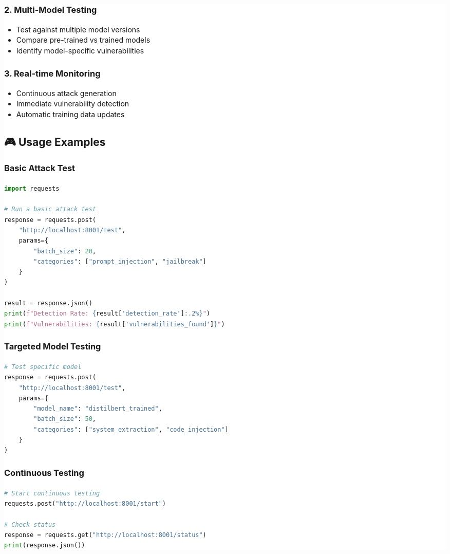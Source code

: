 ### **2. Multi-Model Testing**
- Test against multiple model versions
- Compare pre-trained vs trained models
- Identify model-specific vulnerabilities

### **3. Real-time Monitoring**
- Continuous attack generation
- Immediate vulnerability detection
- Automatic training data updates

## 🎮 **Usage Examples**

### **Basic Attack Test**
```python
import requests

# Run a basic attack test
response = requests.post(
    "http://localhost:8001/test",
    params={
        "batch_size": 20,
        "categories": ["prompt_injection", "jailbreak"]
    }
)

result = response.json()
print(f"Detection Rate: {result['detection_rate']:.2%}")
print(f"Vulnerabilities: {result['vulnerabilities_found']}")
```

### **Targeted Model Testing**
```python
# Test specific model
response = requests.post(
    "http://localhost:8001/test",
    params={
        "model_name": "distilbert_trained",
        "batch_size": 50,
        "categories": ["system_extraction", "code_injection"]
    }
)
```

### **Continuous Testing**
```python
# Start continuous testing
requests.post("http://localhost:8001/start")

# Check status
response = requests.get("http://localhost:8001/status")
print(response.json())
```
